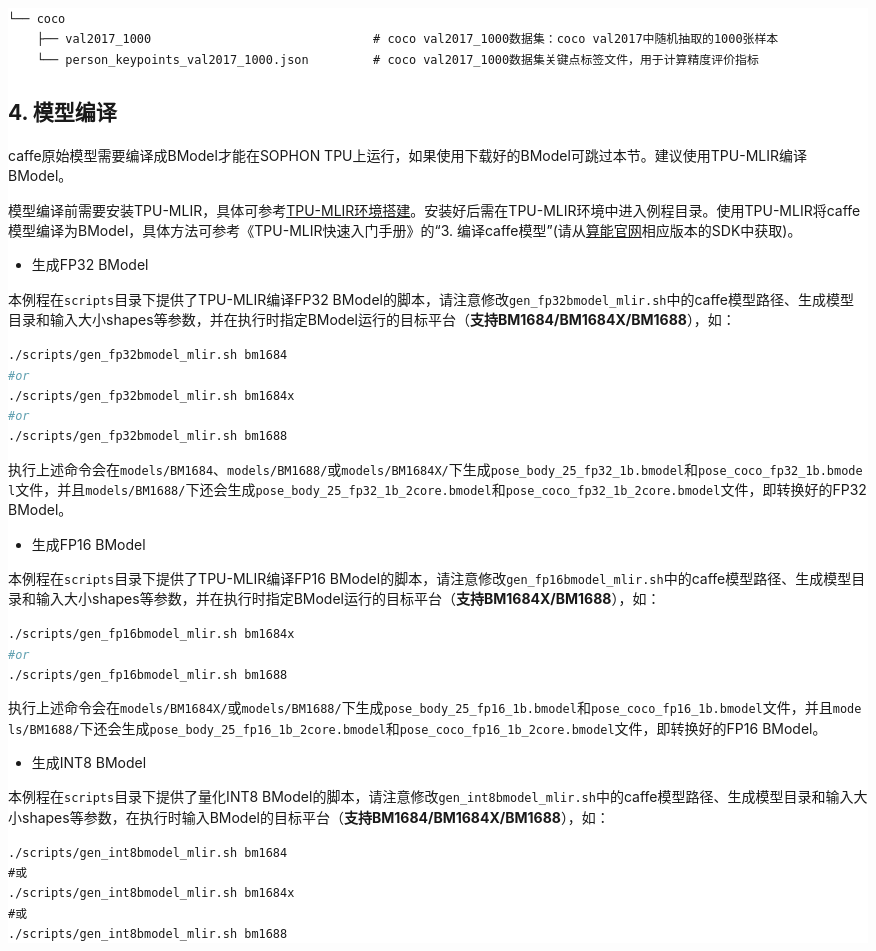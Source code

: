 ```
└── coco                                      
    ├── val2017_1000                               # coco val2017_1000数据集：coco val2017中随机抽取的1000张样本
    └── person_keypoints_val2017_1000.json         # coco val2017_1000数据集关键点标签文件，用于计算精度评价指标
```

## 4. 模型编译

caffe原始模型需要编译成BModel才能在SOPHON TPU上运行，如果使用下载好的BModel可跳过本节。建议使用TPU-MLIR编译BModel。

模型编译前需要安装TPU-MLIR，具体可参考[TPU-MLIR环境搭建](../../docs/Environment_Install_Guide.md#1-tpu-mlir环境搭建)。安装好后需在TPU-MLIR环境中进入例程目录。使用TPU-MLIR将caffe模型编译为BModel，具体方法可参考《TPU-MLIR快速入门手册》的“3. 编译caffe模型”(请从[算能官网](https://developer.sophgo.com/site/index.html?categoryActive=material)相应版本的SDK中获取)。

- 生成FP32 BModel

​本例程在`scripts`目录下提供了TPU-MLIR编译FP32 BModel的脚本，请注意修改`gen_fp32bmodel_mlir.sh`中的caffe模型路径、生成模型目录和输入大小shapes等参数，并在执行时指定BModel运行的目标平台（**支持BM1684/BM1684X/BM1688**），如：

```bash
./scripts/gen_fp32bmodel_mlir.sh bm1684
#or
./scripts/gen_fp32bmodel_mlir.sh bm1684x
#or
./scripts/gen_fp32bmodel_mlir.sh bm1688
```

​执行上述命令会在`models/BM1684`、`models/BM1688/`或`models/BM1684X/`下生成`pose_body_25_fp32_1b.bmodel`和`pose_coco_fp32_1b.bmodel`文件，并且`models/BM1688/`下还会生成`pose_body_25_fp32_1b_2core.bmodel`和`pose_coco_fp32_1b_2core.bmodel`文件，即转换好的FP32 BModel。

- 生成FP16 BModel

​本例程在`scripts`目录下提供了TPU-MLIR编译FP16 BModel的脚本，请注意修改`gen_fp16bmodel_mlir.sh`中的caffe模型路径、生成模型目录和输入大小shapes等参数，并在执行时指定BModel运行的目标平台（**支持BM1684X/BM1688**），如：

```bash
./scripts/gen_fp16bmodel_mlir.sh bm1684x
#or
./scripts/gen_fp16bmodel_mlir.sh bm1688
```

​执行上述命令会在`models/BM1684X/`或`models/BM1688/`下生成`pose_body_25_fp16_1b.bmodel`和`pose_coco_fp16_1b.bmodel`文件，并且`models/BM1688/`下还会生成`pose_body_25_fp16_1b_2core.bmodel`和`pose_coco_fp16_1b_2core.bmodel`文件，即转换好的FP16 BModel。

- 生成INT8 BModel

​本例程在`scripts`目录下提供了量化INT8 BModel的脚本，请注意修改`gen_int8bmodel_mlir.sh`中的caffe模型路径、生成模型目录和输入大小shapes等参数，在执行时输入BModel的目标平台（**支持BM1684/BM1684X/BM1688**），如：

```shell
./scripts/gen_int8bmodel_mlir.sh bm1684
#或
./scripts/gen_int8bmodel_mlir.sh bm1684x
#或
./scripts/gen_int8bmodel_mlir.sh bm1688
```
